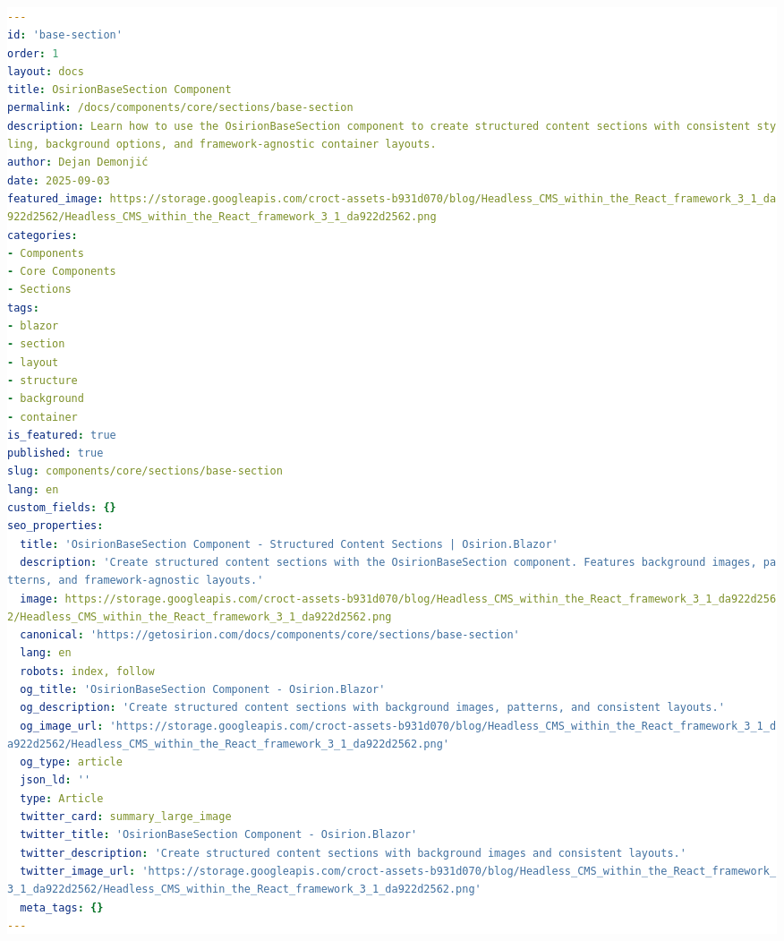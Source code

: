 ```yaml
---
id: 'base-section'
order: 1
layout: docs
title: OsirionBaseSection Component
permalink: /docs/components/core/sections/base-section
description: Learn how to use the OsirionBaseSection component to create structured content sections with consistent styling, background options, and framework-agnostic container layouts.
author: Dejan Demonjić
date: 2025-09-03
featured_image: https://storage.googleapis.com/croct-assets-b931d070/blog/Headless_CMS_within_the_React_framework_3_1_da922d2562/Headless_CMS_within_the_React_framework_3_1_da922d2562.png
categories:
- Components
- Core Components
- Sections
tags:
- blazor
- section
- layout
- structure
- background
- container
is_featured: true
published: true
slug: components/core/sections/base-section
lang: en
custom_fields: {}
seo_properties:
  title: 'OsirionBaseSection Component - Structured Content Sections | Osirion.Blazor'
  description: 'Create structured content sections with the OsirionBaseSection component. Features background images, patterns, and framework-agnostic layouts.'
  image: https://storage.googleapis.com/croct-assets-b931d070/blog/Headless_CMS_within_the_React_framework_3_1_da922d2562/Headless_CMS_within_the_React_framework_3_1_da922d2562.png
  canonical: 'https://getosirion.com/docs/components/core/sections/base-section'
  lang: en
  robots: index, follow
  og_title: 'OsirionBaseSection Component - Osirion.Blazor'
  og_description: 'Create structured content sections with background images, patterns, and consistent layouts.'
  og_image_url: 'https://storage.googleapis.com/croct-assets-b931d070/blog/Headless_CMS_within_the_React_framework_3_1_da922d2562/Headless_CMS_within_the_React_framework_3_1_da922d2562.png'
  og_type: article
  json_ld: ''
  type: Article
  twitter_card: summary_large_image
  twitter_title: 'OsirionBaseSection Component - Osirion.Blazor'
  twitter_description: 'Create structured content sections with background images and consistent layouts.'
  twitter_image_url: 'https://storage.googleapis.com/croct-assets-b931d070/blog/Headless_CMS_within_the_React_framework_3_1_da922d2562/Headless_CMS_within_the_React_framework_3_1_da922d2562.png'
  meta_tags: {}
---
```
